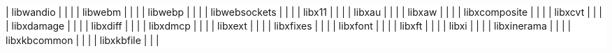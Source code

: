 | libwandio                                |                                                                                                                                                 |                                                                                                  |
| libwebm                                  |                                                                                                                                                 |                                                                                                  |
| libwebp                                  |                                                                                                                                                 |                                                                                                  |
| libwebsockets                            |                                                                                                                                                 |                                                                                                  |
| libx11                                   |                                                                                                                                                 |                                                                                                  |
| libxau                                   |                                                                                                                                                 |                                                                                                  |
| libxaw                                   |                                                                                                                                                 |                                                                                                  |
| libxcomposite                            |                                                                                                                                                 |                                                                                                  |
| libxcvt                                  |                                                                                                                                                 |                                                                                                  |
| libxdamage                               |                                                                                                                                                 |                                                                                                  |
| libxdiff                                 |                                                                                                                                                 |                                                                                                  |
| libxdmcp                                 |                                                                                                                                                 |                                                                                                  |
| libxext                                  |                                                                                                                                                 |                                                                                                  |
| libxfixes                                |                                                                                                                                                 |                                                                                                  |
| libxfont                                 |                                                                                                                                                 |                                                                                                  |
| libxft                                   |                                                                                                                                                 |                                                                                                  |
| libxi                                    |                                                                                                                                                 |                                                                                                  |
| libxinerama                              |                                                                                                                                                 |                                                                                                  |
| libxkbcommon                             |                                                                                                                                                 |                                                                                                  |
| libxkbfile                               |                                                                                                                                                 |                                                                                                  |